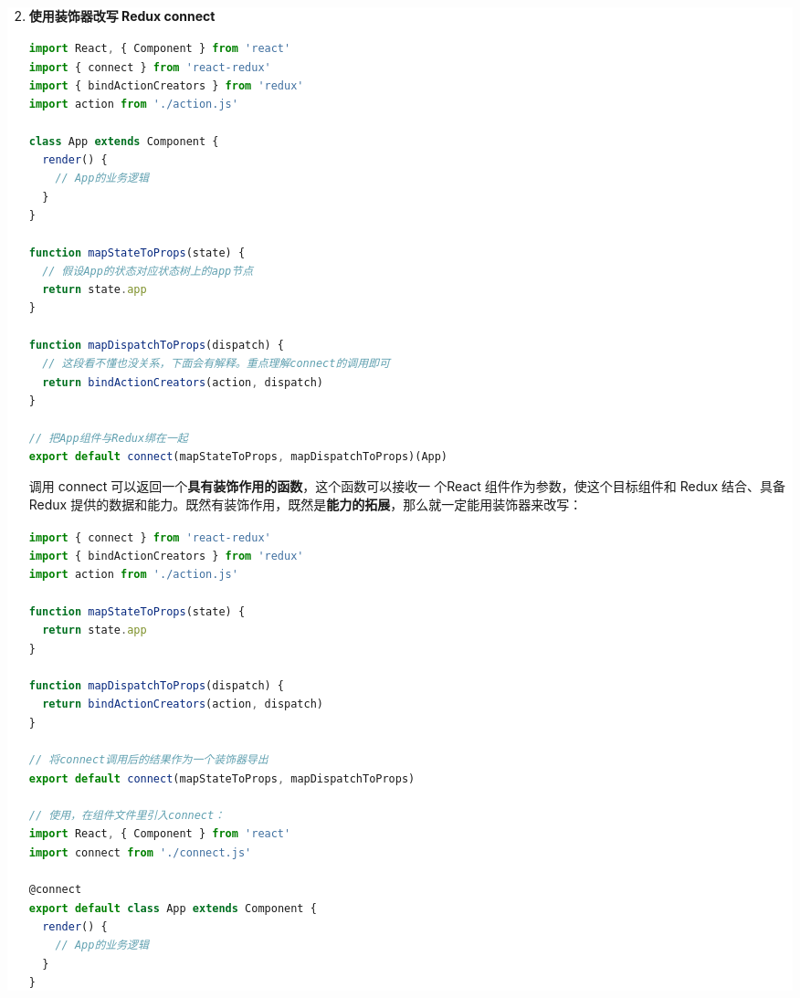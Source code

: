 

2. **使用装饰器改写 Redux connect**

   ```jsx
   import React, { Component } from 'react'
   import { connect } from 'react-redux'
   import { bindActionCreators } from 'redux'
   import action from './action.js'
   
   class App extends Component {
     render() {
       // App的业务逻辑
     }
   }
   
   function mapStateToProps(state) {
     // 假设App的状态对应状态树上的app节点
     return state.app
   }
   
   function mapDispatchToProps(dispatch) {
     // 这段看不懂也没关系，下面会有解释。重点理解connect的调用即可
     return bindActionCreators(action, dispatch)
   }
   
   // 把App组件与Redux绑在一起
   export default connect(mapStateToProps, mapDispatchToProps)(App)
   ```

   调用 connect 可以返回一个**具有装饰作用的函数**，这个函数可以接收一 个React 组件作为参数，使这个目标组件和 Redux 结合、具备 Redux 提供的数据和能力。既然有装饰作用，既然是**能力的拓展**，那么就一定能用装饰器来改写：

   ```js
   import { connect } from 'react-redux'
   import { bindActionCreators } from 'redux'
   import action from './action.js'
   
   function mapStateToProps(state) {
     return state.app
   }
   
   function mapDispatchToProps(dispatch) {
     return bindActionCreators(action, dispatch)
   }
   
   // 将connect调用后的结果作为一个装饰器导出
   export default connect(mapStateToProps, mapDispatchToProps)
   
   // 使用，在组件文件里引入connect：
   import React, { Component } from 'react'
   import connect from './connect.js'   
   
   @connect
   export default class App extends Component {
     render() {
       // App的业务逻辑
     }
   }
   ```
